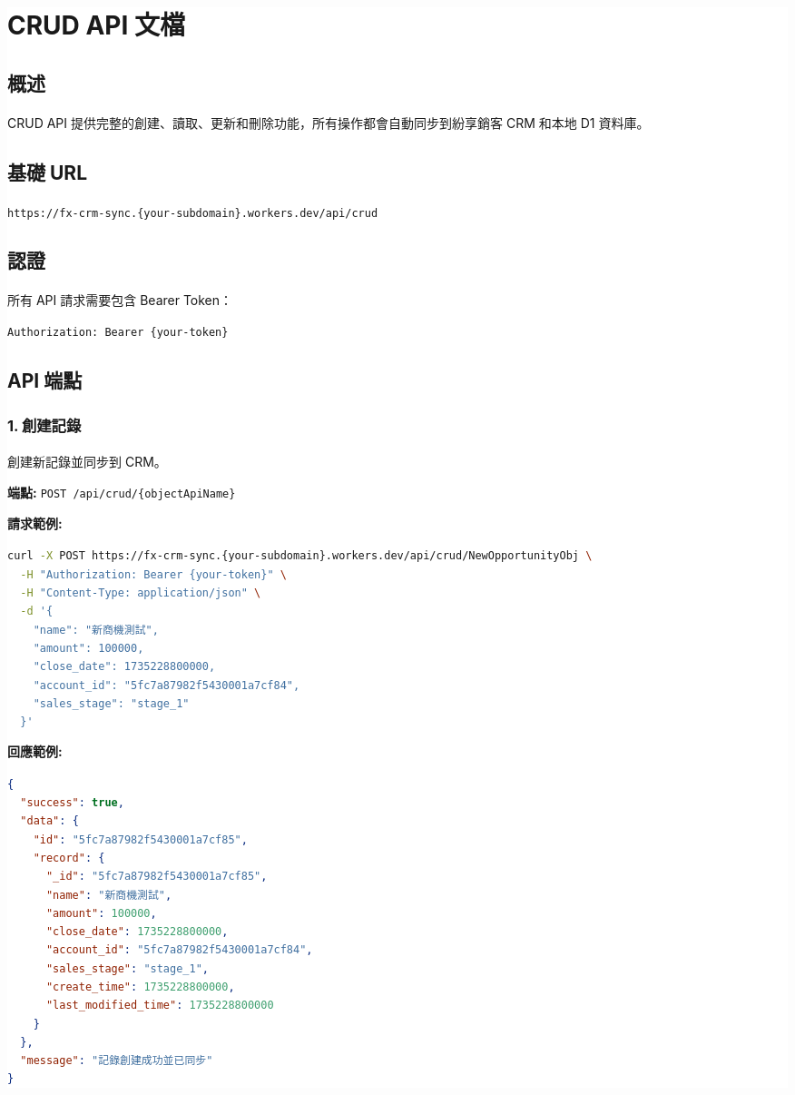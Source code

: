 # CRUD API 文檔

## 概述

CRUD API 提供完整的創建、讀取、更新和刪除功能，所有操作都會自動同步到紛享銷客 CRM 和本地 D1 資料庫。

## 基礎 URL

```
https://fx-crm-sync.{your-subdomain}.workers.dev/api/crud
```

## 認證

所有 API 請求需要包含 Bearer Token：

```
Authorization: Bearer {your-token}
```

## API 端點

### 1. 創建記錄

創建新記錄並同步到 CRM。

**端點:** `POST /api/crud/{objectApiName}`

**請求範例:**

```bash
curl -X POST https://fx-crm-sync.{your-subdomain}.workers.dev/api/crud/NewOpportunityObj \
  -H "Authorization: Bearer {your-token}" \
  -H "Content-Type: application/json" \
  -d '{
    "name": "新商機測試",
    "amount": 100000,
    "close_date": 1735228800000,
    "account_id": "5fc7a87982f5430001a7cf84",
    "sales_stage": "stage_1"
  }'
```

**回應範例:**

```json
{
  "success": true,
  "data": {
    "id": "5fc7a87982f5430001a7cf85",
    "record": {
      "_id": "5fc7a87982f5430001a7cf85",
      "name": "新商機測試",
      "amount": 100000,
      "close_date": 1735228800000,
      "account_id": "5fc7a87982f5430001a7cf84",
      "sales_stage": "stage_1",
      "create_time": 1735228800000,
      "last_modified_time": 1735228800000
    }
  },
  "message": "記錄創建成功並已同步"
}
```
